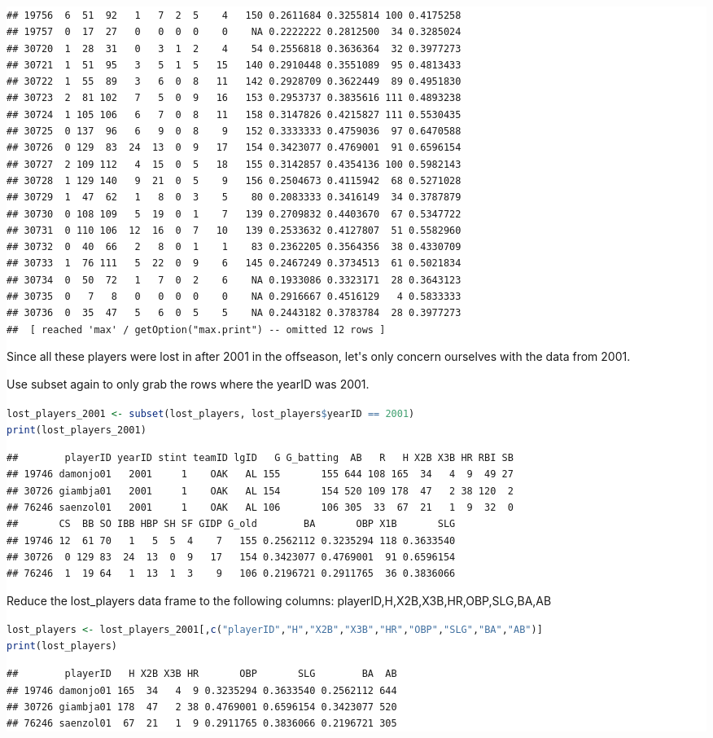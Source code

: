 ```
## 19756  6  51  92   1   7  2  5    4   150 0.2611684 0.3255814 100 0.4175258
## 19757  0  17  27   0   0  0  0    0    NA 0.2222222 0.2812500  34 0.3285024
## 30720  1  28  31   0   3  1  2    4    54 0.2556818 0.3636364  32 0.3977273
## 30721  1  51  95   3   5  1  5   15   140 0.2910448 0.3551089  95 0.4813433
## 30722  1  55  89   3   6  0  8   11   142 0.2928709 0.3622449  89 0.4951830
## 30723  2  81 102   7   5  0  9   16   153 0.2953737 0.3835616 111 0.4893238
## 30724  1 105 106   6   7  0  8   11   158 0.3147826 0.4215827 111 0.5530435
## 30725  0 137  96   6   9  0  8    9   152 0.3333333 0.4759036  97 0.6470588
## 30726  0 129  83  24  13  0  9   17   154 0.3423077 0.4769001  91 0.6596154
## 30727  2 109 112   4  15  0  5   18   155 0.3142857 0.4354136 100 0.5982143
## 30728  1 129 140   9  21  0  5    9   156 0.2504673 0.4115942  68 0.5271028
## 30729  1  47  62   1   8  0  3    5    80 0.2083333 0.3416149  34 0.3787879
## 30730  0 108 109   5  19  0  1    7   139 0.2709832 0.4403670  67 0.5347722
## 30731  0 110 106  12  16  0  7   10   139 0.2533632 0.4127807  51 0.5582960
## 30732  0  40  66   2   8  0  1    1    83 0.2362205 0.3564356  38 0.4330709
## 30733  1  76 111   5  22  0  9    6   145 0.2467249 0.3734513  61 0.5021834
## 30734  0  50  72   1   7  0  2    6    NA 0.1933086 0.3323171  28 0.3643123
## 30735  0   7   8   0   0  0  0    0    NA 0.2916667 0.4516129   4 0.5833333
## 30736  0  35  47   5   6  0  5    5    NA 0.2443182 0.3783784  28 0.3977273
##  [ reached 'max' / getOption("max.print") -- omitted 12 rows ]
```
Since all these players were lost in after 2001 in the offseason, let's only concern ourselves with the data from 2001.

Use subset again to only grab the rows where the yearID was 2001.

```r
lost_players_2001 <- subset(lost_players, lost_players$yearID == 2001)
print(lost_players_2001)
```

```
##        playerID yearID stint teamID lgID   G G_batting  AB   R   H X2B X3B HR RBI SB
## 19746 damonjo01   2001     1    OAK   AL 155       155 644 108 165  34   4  9  49 27
## 30726 giambja01   2001     1    OAK   AL 154       154 520 109 178  47   2 38 120  2
## 76246 saenzol01   2001     1    OAK   AL 106       106 305  33  67  21   1  9  32  0
##       CS  BB SO IBB HBP SH SF GIDP G_old        BA       OBP X1B       SLG
## 19746 12  61 70   1   5  5  4    7   155 0.2562112 0.3235294 118 0.3633540
## 30726  0 129 83  24  13  0  9   17   154 0.3423077 0.4769001  91 0.6596154
## 76246  1  19 64   1  13  1  3    9   106 0.2196721 0.2911765  36 0.3836066
```

Reduce the lost_players data frame to the following columns: playerID,H,X2B,X3B,HR,OBP,SLG,BA,AB

```r
lost_players <- lost_players_2001[,c("playerID","H","X2B","X3B","HR","OBP","SLG","BA","AB")]
print(lost_players)
```

```
##        playerID   H X2B X3B HR       OBP       SLG        BA  AB
## 19746 damonjo01 165  34   4  9 0.3235294 0.3633540 0.2562112 644
## 30726 giambja01 178  47   2 38 0.4769001 0.6596154 0.3423077 520
## 76246 saenzol01  67  21   1  9 0.2911765 0.3836066 0.2196721 305
```
